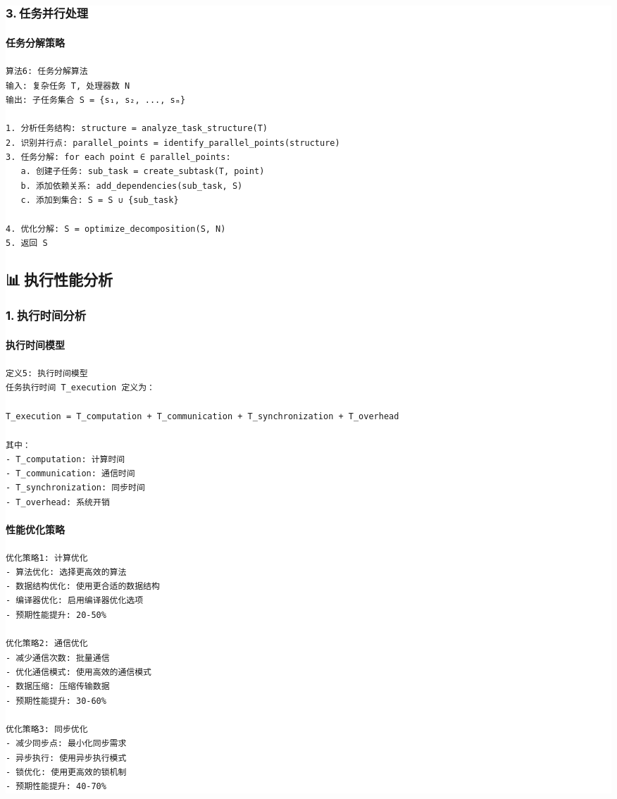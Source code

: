 ### 3. 任务并行处理

#### 任务分解策略

```text
算法6: 任务分解算法
输入: 复杂任务 T, 处理器数 N
输出: 子任务集合 S = {s₁, s₂, ..., sₘ}

1. 分析任务结构: structure = analyze_task_structure(T)
2. 识别并行点: parallel_points = identify_parallel_points(structure)
3. 任务分解: for each point ∈ parallel_points:
   a. 创建子任务: sub_task = create_subtask(T, point)
   b. 添加依赖关系: add_dependencies(sub_task, S)
   c. 添加到集合: S = S ∪ {sub_task}

4. 优化分解: S = optimize_decomposition(S, N)
5. 返回 S
```

## 📊 执行性能分析

### 1. 执行时间分析

#### 执行时间模型

```text
定义5: 执行时间模型
任务执行时间 T_execution 定义为：

T_execution = T_computation + T_communication + T_synchronization + T_overhead

其中：
- T_computation: 计算时间
- T_communication: 通信时间
- T_synchronization: 同步时间
- T_overhead: 系统开销
```

#### 性能优化策略

```text
优化策略1: 计算优化
- 算法优化: 选择更高效的算法
- 数据结构优化: 使用更合适的数据结构
- 编译器优化: 启用编译器优化选项
- 预期性能提升: 20-50%

优化策略2: 通信优化
- 减少通信次数: 批量通信
- 优化通信模式: 使用高效的通信模式
- 数据压缩: 压缩传输数据
- 预期性能提升: 30-60%

优化策略3: 同步优化
- 减少同步点: 最小化同步需求
- 异步执行: 使用异步执行模式
- 锁优化: 使用更高效的锁机制
- 预期性能提升: 40-70%
```
